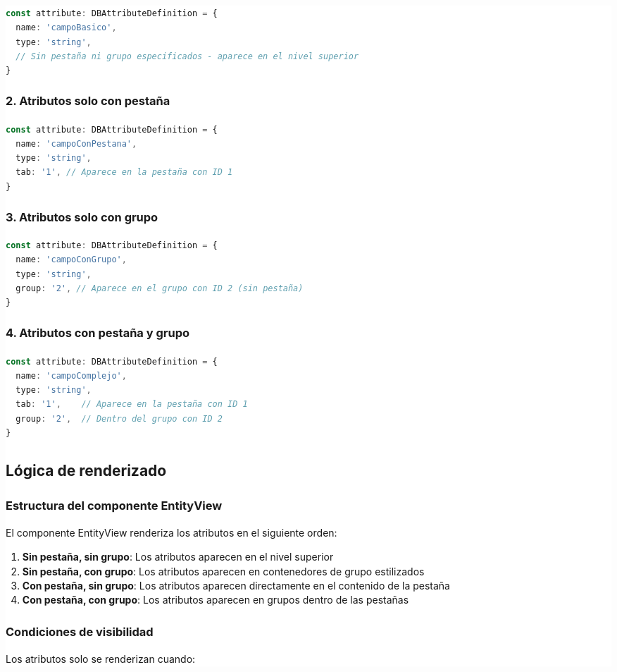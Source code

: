 ```typescript
const attribute: DBAttributeDefinition = {
  name: 'campoBasico',
  type: 'string',
  // Sin pestaña ni grupo especificados - aparece en el nivel superior
}
```

### 2. Atributos solo con pestaña

```typescript
const attribute: DBAttributeDefinition = {
  name: 'campoConPestana',
  type: 'string',
  tab: '1', // Aparece en la pestaña con ID 1
}
```

### 3. Atributos solo con grupo

```typescript
const attribute: DBAttributeDefinition = {
  name: 'campoConGrupo',
  type: 'string',
  group: '2', // Aparece en el grupo con ID 2 (sin pestaña)
}
```

### 4. Atributos con pestaña y grupo

```typescript
const attribute: DBAttributeDefinition = {
  name: 'campoComplejo',
  type: 'string',
  tab: '1',    // Aparece en la pestaña con ID 1
  group: '2',  // Dentro del grupo con ID 2
}
```

## Lógica de renderizado

### Estructura del componente EntityView

El componente EntityView renderiza los atributos en el siguiente orden:

1. **Sin pestaña, sin grupo**: Los atributos aparecen en el nivel superior
2. **Sin pestaña, con grupo**: Los atributos aparecen en contenedores de grupo estilizados
3. **Con pestaña, sin grupo**: Los atributos aparecen directamente en el contenido de la pestaña
4. **Con pestaña, con grupo**: Los atributos aparecen en grupos dentro de las pestañas

### Condiciones de visibilidad

Los atributos solo se renderizan cuando:
